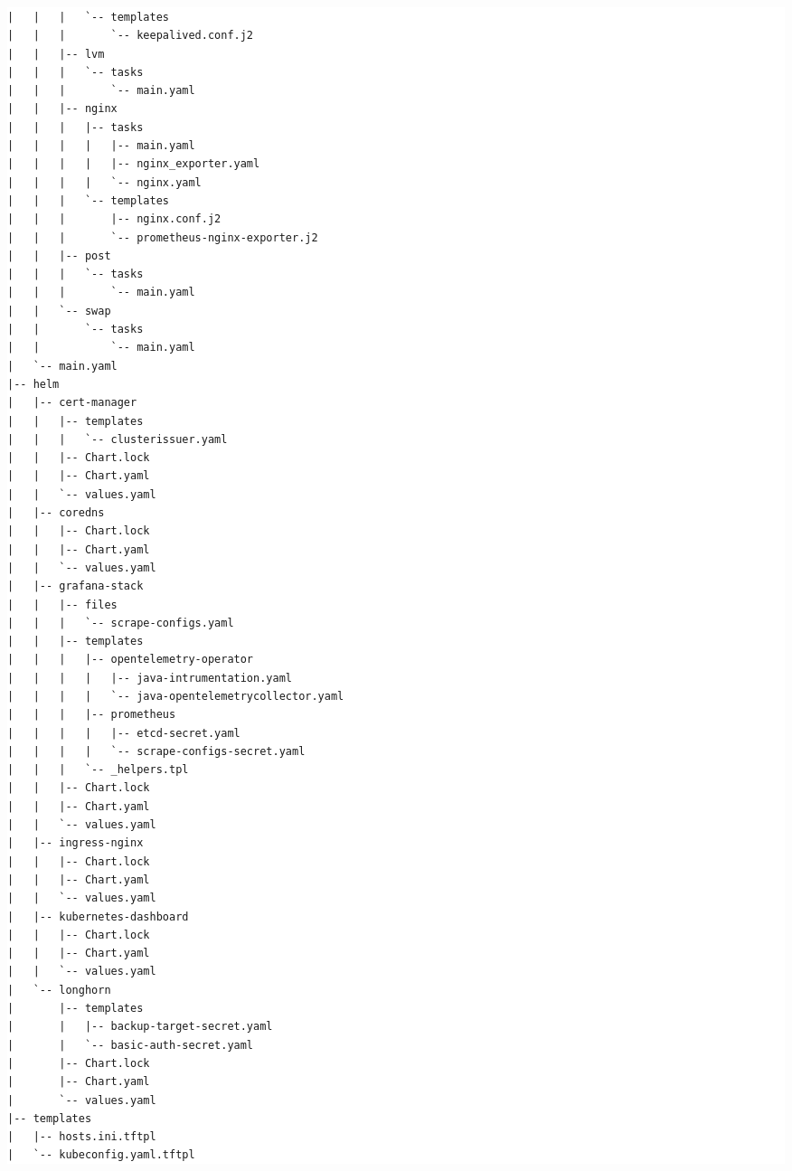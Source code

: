 ```text
|   |   |   `-- templates
|   |   |       `-- keepalived.conf.j2
|   |   |-- lvm
|   |   |   `-- tasks
|   |   |       `-- main.yaml
|   |   |-- nginx
|   |   |   |-- tasks
|   |   |   |   |-- main.yaml
|   |   |   |   |-- nginx_exporter.yaml
|   |   |   |   `-- nginx.yaml
|   |   |   `-- templates
|   |   |       |-- nginx.conf.j2
|   |   |       `-- prometheus-nginx-exporter.j2
|   |   |-- post
|   |   |   `-- tasks
|   |   |       `-- main.yaml
|   |   `-- swap
|   |       `-- tasks
|   |           `-- main.yaml
|   `-- main.yaml
|-- helm
|   |-- cert-manager
|   |   |-- templates
|   |   |   `-- clusterissuer.yaml
|   |   |-- Chart.lock
|   |   |-- Chart.yaml
|   |   `-- values.yaml
|   |-- coredns
|   |   |-- Chart.lock
|   |   |-- Chart.yaml
|   |   `-- values.yaml
|   |-- grafana-stack
|   |   |-- files
|   |   |   `-- scrape-configs.yaml
|   |   |-- templates
|   |   |   |-- opentelemetry-operator
|   |   |   |   |-- java-intrumentation.yaml
|   |   |   |   `-- java-opentelemetrycollector.yaml
|   |   |   |-- prometheus
|   |   |   |   |-- etcd-secret.yaml
|   |   |   |   `-- scrape-configs-secret.yaml
|   |   |   `-- _helpers.tpl
|   |   |-- Chart.lock
|   |   |-- Chart.yaml
|   |   `-- values.yaml
|   |-- ingress-nginx
|   |   |-- Chart.lock
|   |   |-- Chart.yaml
|   |   `-- values.yaml
|   |-- kubernetes-dashboard
|   |   |-- Chart.lock
|   |   |-- Chart.yaml
|   |   `-- values.yaml
|   `-- longhorn
|       |-- templates
|       |   |-- backup-target-secret.yaml
|       |   `-- basic-auth-secret.yaml
|       |-- Chart.lock
|       |-- Chart.yaml
|       `-- values.yaml
|-- templates
|   |-- hosts.ini.tftpl
|   `-- kubeconfig.yaml.tftpl
```